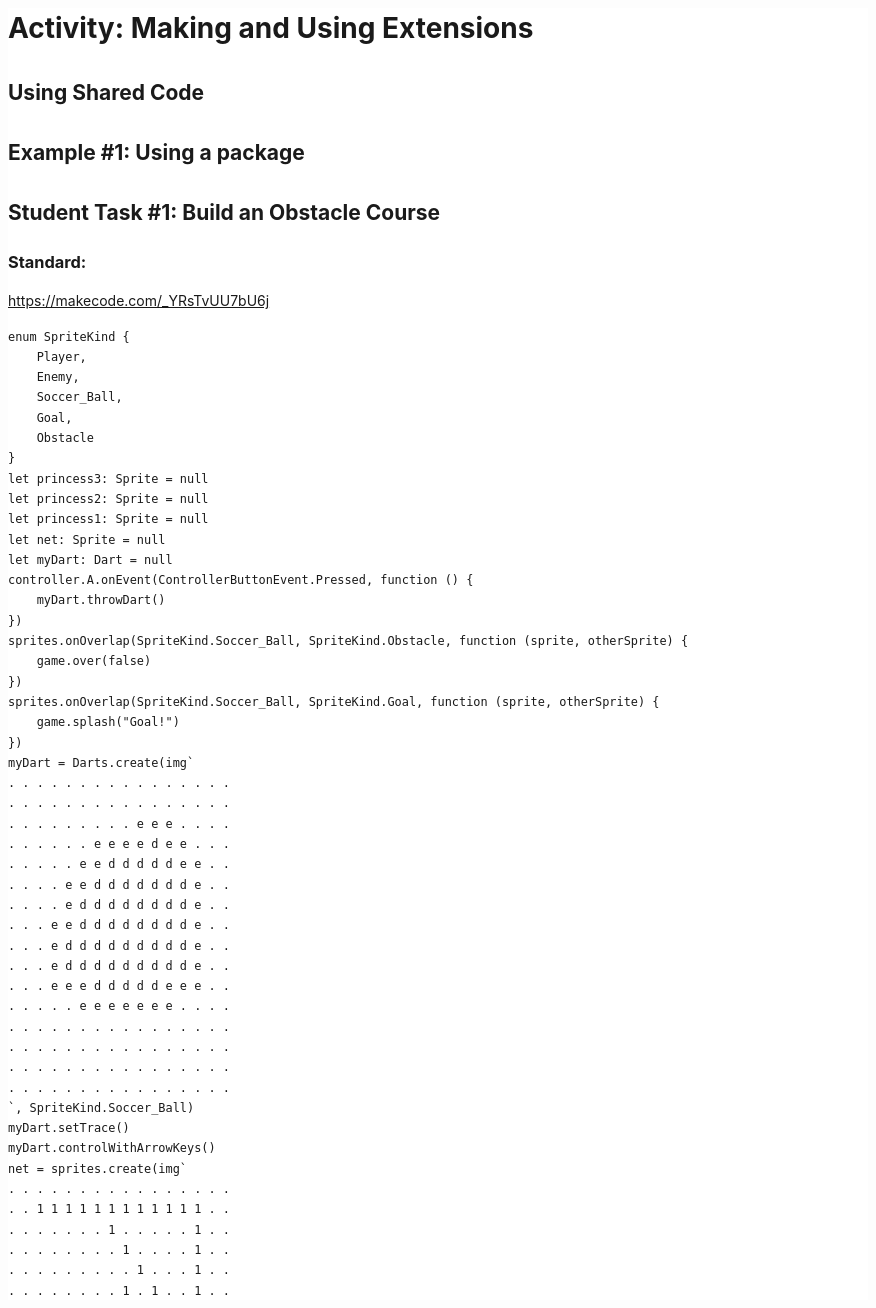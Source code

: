 # Activity: Making and Using Extensions

## Using Shared Code

## Example #1: Using a package

## Student Task #1: Build an Obstacle Course

### Standard:

https://makecode.com/_YRsTvUU7bU6j

```blocks
enum SpriteKind {
    Player,
    Enemy,
    Soccer_Ball,
    Goal,
    Obstacle
}
let princess3: Sprite = null
let princess2: Sprite = null
let princess1: Sprite = null
let net: Sprite = null
let myDart: Dart = null
controller.A.onEvent(ControllerButtonEvent.Pressed, function () {
    myDart.throwDart()
})
sprites.onOverlap(SpriteKind.Soccer_Ball, SpriteKind.Obstacle, function (sprite, otherSprite) {
    game.over(false)
})
sprites.onOverlap(SpriteKind.Soccer_Ball, SpriteKind.Goal, function (sprite, otherSprite) {
    game.splash("Goal!")
})
myDart = Darts.create(img`
. . . . . . . . . . . . . . . . 
. . . . . . . . . . . . . . . . 
. . . . . . . . . e e e . . . . 
. . . . . . e e e e d e e . . . 
. . . . . e e d d d d d e e . . 
. . . . e e d d d d d d d e . . 
. . . . e d d d d d d d d e . . 
. . . e e d d d d d d d d e . . 
. . . e d d d d d d d d d e . . 
. . . e d d d d d d d d d e . . 
. . . e e e d d d d d e e e . . 
. . . . . e e e e e e e . . . . 
. . . . . . . . . . . . . . . . 
. . . . . . . . . . . . . . . . 
. . . . . . . . . . . . . . . . 
. . . . . . . . . . . . . . . . 
`, SpriteKind.Soccer_Ball)
myDart.setTrace()
myDart.controlWithArrowKeys()
net = sprites.create(img`
. . . . . . . . . . . . . . . . 
. . 1 1 1 1 1 1 1 1 1 1 1 1 . . 
. . . . . . . 1 . . . . . 1 . . 
. . . . . . . . 1 . . . . 1 . . 
. . . . . . . . . 1 . . . 1 . . 
. . . . . . . . 1 . 1 . . 1 . . 
```